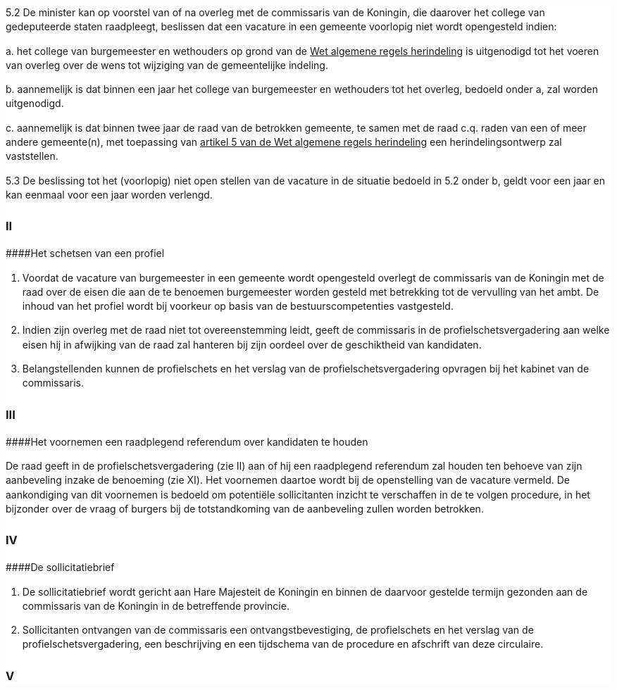 5.2 De minister kan op voorstel van of na overleg met de commissaris van de Koningin, die daarover het college van gedeputeerde staten raadpleegt, beslissen dat een vacature in een gemeente voorlopig niet wordt opengesteld indien: 

a. het college van burgemeester en wethouders op grond van de [Wet algemene regels herindeling](../../../../../wet/wet/algemene/regels/herindeling/BWBR0003718/README.md) is uitgenodigd tot het voeren van overleg over de wens tot wijziging van de gemeentelijke indeling.  

b. aannemelijk is dat binnen een jaar het college van burgemeester en wethouders tot het overleg, bedoeld onder a, zal worden uitgenodigd.  

c. aannemelijk is dat binnen twee jaar de raad van de betrokken gemeente, te samen met de raad c.q. raden van een of meer andere gemeente(n), met toepassing van [artikel 5 van de Wet algemene regels herindeling](../../../../../wet/wet/algemene/regels/herindeling/BWBR0003718/README.md) een herindelingsontwerp zal vaststellen.    

5.3 De beslissing tot het (voorlopig) niet open stellen van de vacature in de situatie bedoeld in 5.2 onder b, geldt voor een jaar en kan eenmaal voor een jaar worden verlengd.      

### II  

####Het schetsen van een profiel

1. Voordat de vacature van burgemeester in een gemeente wordt opengesteld overlegt de commissaris van de Koningin met de raad over de eisen die aan de te benoemen burgemeester worden gesteld met betrekking tot de vervulling van het ambt. De inhoud van het profiel wordt bij voorkeur op basis van de bestuurscompetenties vastgesteld.  

2. Indien zijn overleg met de raad niet tot overeenstemming leidt, geeft de commissaris in de profielschetsvergadering aan welke eisen hij in afwijking van de raad zal hanteren bij zijn oordeel over de geschiktheid van kandidaten.  

3. Belangstellenden kunnen de profielschets en het verslag van de profielschetsvergadering opvragen bij het kabinet van de commissaris.    

### III  

####Het voornemen een raadplegend referendum over kandidaten te houden

De raad geeft in de profielschetsvergadering (zie II) aan of hij een raadplegend referendum zal houden ten behoeve van zijn aanbeveling inzake de benoeming (zie XI). Het voornemen daartoe wordt bij de openstelling van de vacature vermeld. De aankondiging van dit voornemen is bedoeld om potentiële sollicitanten inzicht te verschaffen in de te volgen procedure, in het bijzonder over de vraag of burgers bij de totstandkoming van de aanbeveling zullen worden betrokken.  

### IV  

####De sollicitatiebrief

1. De sollicitatiebrief wordt gericht aan Hare Majesteit de Koningin en binnen de daarvoor gestelde termijn gezonden aan de commissaris van de Koningin in de betreffende provincie.  

2. Sollicitanten ontvangen van de commissaris een ontvangstbevestiging, de profielschets en het verslag van de profielschetsvergadering, een beschrijving en een tijdschema van de procedure en afschrift van deze circulaire.    

### V  
